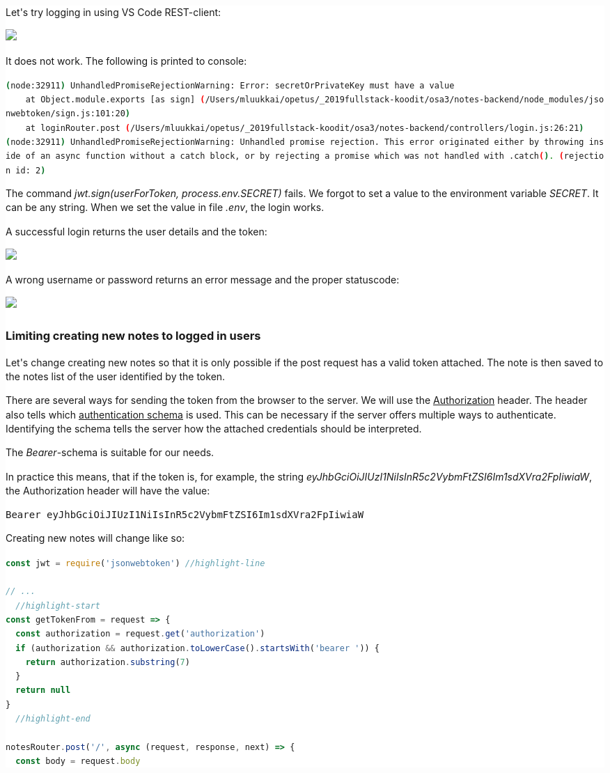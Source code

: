 Let's try logging in using VS Code REST-client: 

![](../../images/4/17e.png)

It does not work. The following is printed to console: 

```bash
(node:32911) UnhandledPromiseRejectionWarning: Error: secretOrPrivateKey must have a value
    at Object.module.exports [as sign] (/Users/mluukkai/opetus/_2019fullstack-koodit/osa3/notes-backend/node_modules/jsonwebtoken/sign.js:101:20)
    at loginRouter.post (/Users/mluukkai/opetus/_2019fullstack-koodit/osa3/notes-backend/controllers/login.js:26:21)
(node:32911) UnhandledPromiseRejectionWarning: Unhandled promise rejection. This error originated either by throwing inside of an async function without a catch block, or by rejecting a promise which was not handled with .catch(). (rejection id: 2)
```

The command _jwt.sign(userForToken, process.env.SECRET)_ fails. We forgot to set a value to the environment variable <i>SECRET</i>. It can be any string. When we set the value in file <i>.env</i>, the login works. 

A successful login returns the user details and the token: 

![](../../images/4/18e.png)

A wrong username or password returns an error message and the proper statuscode:

![](../../images/4/19e.png)

### Limiting creating new notes to logged in users

Let's change creating new notes so that it is only possible if the post request has a valid token attached. 
The note is then saved to the notes list of the user identified by the token. 

There are several ways for sending the token from the browser to the server. We will use the [Authorization](https://developer.mozilla.org/en-US/docs/Web/HTTP/Headers/Authorization) header. The header also tells which [authentication schema](https://developer.mozilla.org/en-US/docs/Web/HTTP/Authentication#Authentication_schemes) is used. This can be necessary if the server offers multiple ways to authenticate. 
Identifying the schema tells the server how the attached credentials should be interpreted. 

The <i>Bearer</i>-schema is suitable for our needs. 

In practice this means, that if the token is, for example, the string <i>eyJhbGciOiJIUzI1NiIsInR5c2VybmFtZSI6Im1sdXVra2FpIiwiaW</i>, the Authorization header will have the value: 

<pre>
Bearer eyJhbGciOiJIUzI1NiIsInR5c2VybmFtZSI6Im1sdXVra2FpIiwiaW
</pre>

Creating new notes will change like so: 

```js
const jwt = require('jsonwebtoken') //highlight-line

// ...
  //highlight-start
const getTokenFrom = request => {
  const authorization = request.get('authorization')
  if (authorization && authorization.toLowerCase().startsWith('bearer ')) {
    return authorization.substring(7)
  }
  return null
}
  //highlight-end

notesRouter.post('/', async (request, response, next) => {
  const body = request.body
```